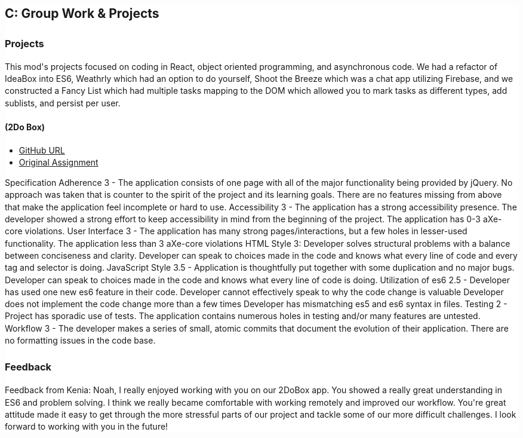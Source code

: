## C: Group Work & Projects

### Projects
This mod's projects focused on coding in React, object oriented programming, and asynchronous code. We had a refactor of IdeaBox into ES6, Weathrly which had an option to do yourself, Shoot the Breeze which was a chat app utilizing Firebase, and we constructed a Fancy List which had multiple tasks mapping to the DOM which allowed you to mark tasks as different types, add sublists, and persist per user.


#### (2Do Box)

* [GitHub URL](https://github.com/noahpeden/2DoBox-Pivot)
* [Original Assignment](http://frontend.turing.io/projects/2DoBox-Pivot)

Specification Adherence
3 - The application consists of one page with all of the major functionality being provided by jQuery. No approach was taken that is counter to the spirit of the project and its learning goals. There are no features missing from above that make the application feel incomplete or hard to use.
Accessibility
3 - The application has a strong accessibility presence. The developer showed a strong effort to keep accessibility in mind from the beginning of the project. The application has 0-3 aXe-core violations.
User Interface
3 - The application has many strong pages/interactions, but a few holes in lesser-used functionality. The application less than 3 aXe-core violations
HTML Style
3: Developer solves structural problems with a balance between conciseness and clarity. Developer can speak to choices made in the code and knows what every line of code and every tag and selector is doing.
JavaScript Style
3.5 - Application is thoughtfully put together with some duplication and no major bugs. Developer can speak to choices made in the code and knows what every line of code is doing.
Utilization of es6
2.5 - Developer has used one new es6 feature in their code. Developer cannot effectively speak to why the code change is valuable Developer does not implement the code change more than a few times Developer has mismatching es5 and es6 syntax in files.
Testing
2 - Project has sporadic use of tests. The application contains numerous holes in testing and/or many features are untested.
Workflow
3 - The developer makes a series of small, atomic commits that document the evolution of their application. There are no formatting issues in the code base.
### Feedback

Feedback from Kenia: Noah, I really enjoyed working with you on our 2DoBox app. You showed a really great understanding in ES6 and problem solving. I think we really became comfortable with working remotely and improved our workflow. You're great attitude made it easy to get through the more stressful parts of our project and tackle some of our more difficult challenges. I look forward to working with you in the future!

